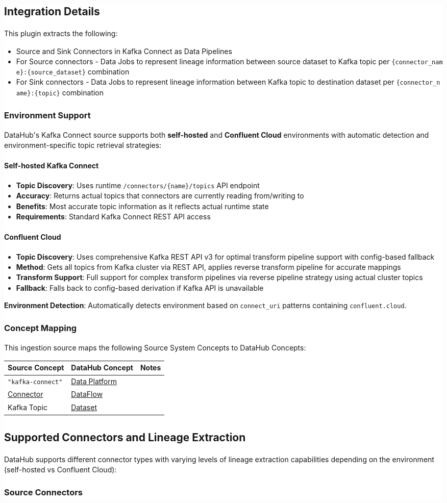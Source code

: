 ## Integration Details

This plugin extracts the following:

- Source and Sink Connectors in Kafka Connect as Data Pipelines
- For Source connectors - Data Jobs to represent lineage information between source dataset to Kafka topic per `{connector_name}:{source_dataset}` combination
- For Sink connectors - Data Jobs to represent lineage information between Kafka topic to destination dataset per `{connector_name}:{topic}` combination

### Environment Support

DataHub's Kafka Connect source supports both **self-hosted** and **Confluent Cloud** environments with automatic detection and environment-specific topic retrieval strategies:

#### Self-hosted Kafka Connect

- **Topic Discovery**: Uses runtime `/connectors/{name}/topics` API endpoint
- **Accuracy**: Returns actual topics that connectors are currently reading from/writing to
- **Benefits**: Most accurate topic information as it reflects actual runtime state
- **Requirements**: Standard Kafka Connect REST API access

#### Confluent Cloud

- **Topic Discovery**: Uses comprehensive Kafka REST API v3 for optimal transform pipeline support with config-based fallback
- **Method**: Gets all topics from Kafka cluster via REST API, applies reverse transform pipeline for accurate mappings
- **Transform Support**: Full support for complex transform pipelines via reverse pipeline strategy using actual cluster topics
- **Fallback**: Falls back to config-based derivation if Kafka API is unavailable

**Environment Detection**: Automatically detects environment based on `connect_uri` patterns containing `confluent.cloud`.

### Concept Mapping

This ingestion source maps the following Source System Concepts to DataHub Concepts:

| Source Concept                                                                  | DataHub Concept                                                                           | Notes |
| ------------------------------------------------------------------------------- | ----------------------------------------------------------------------------------------- | ----- |
| `"kafka-connect"`                                                               | [Data Platform](https://docs.datahub.com/docs/generated/metamodel/entities/dataplatform/) |       |
| [Connector](https://kafka.apache.org/documentation/#connect_connectorsandtasks) | [DataFlow](https://docs.datahub.com/docs/generated/metamodel/entities/dataflow/)          |       |
| Kafka Topic                                                                     | [Dataset](https://docs.datahub.com/docs/generated/metamodel/entities/dataset/)            |       |

## Supported Connectors and Lineage Extraction

DataHub supports different connector types with varying levels of lineage extraction capabilities depending on the environment (self-hosted vs Confluent Cloud):

### Source Connectors
